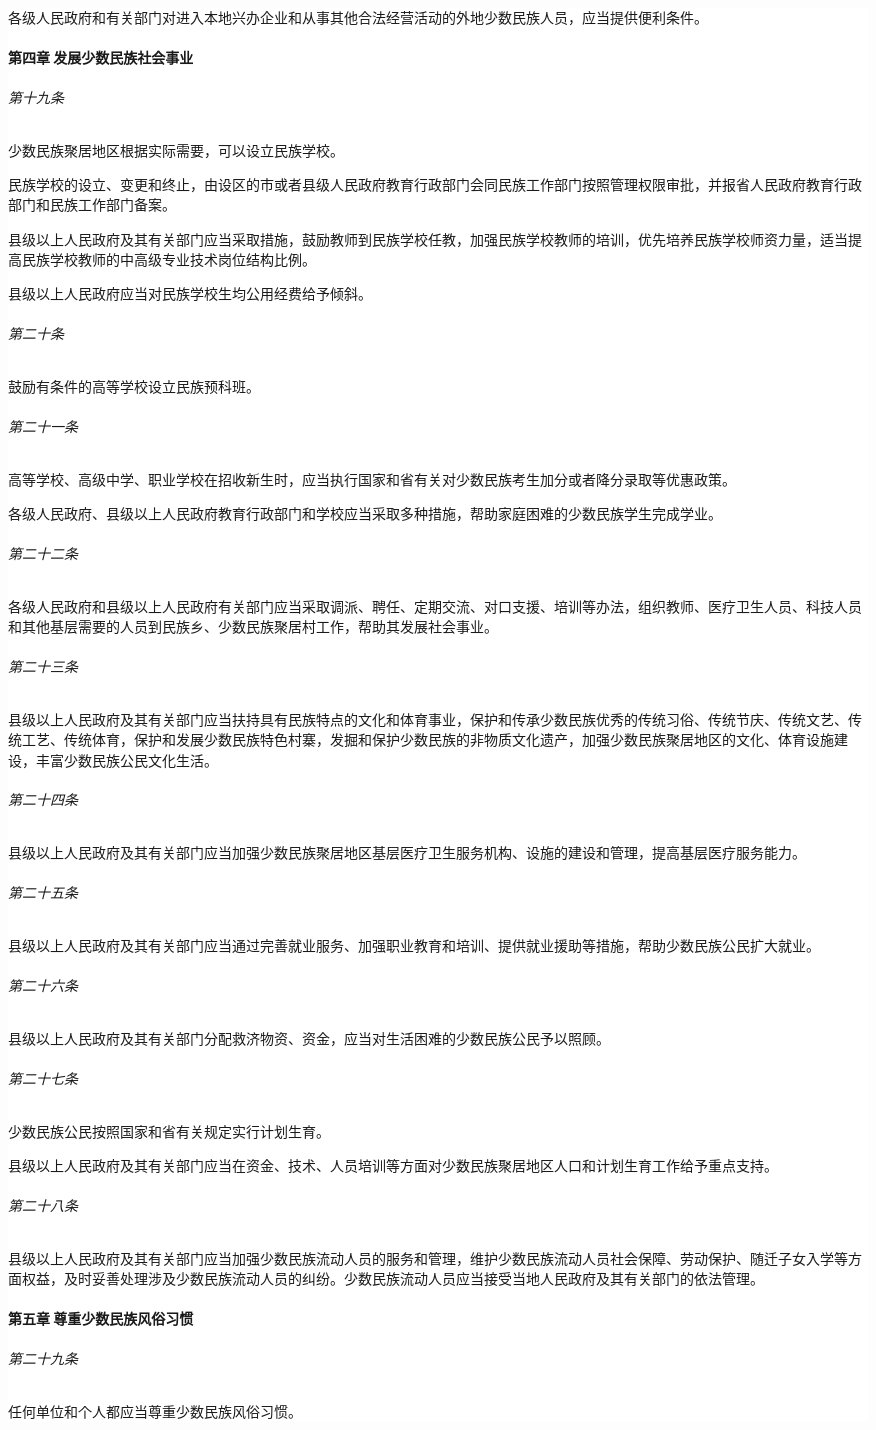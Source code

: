 各级人民政府和有关部门对进入本地兴办企业和从事其他合法经营活动的外地少数民族人员，应当提供便利条件。

#### 第四章 发展少数民族社会事业

###### 第十九条

少数民族聚居地区根据实际需要，可以设立民族学校。

民族学校的设立、变更和终止，由设区的市或者县级人民政府教育行政部门会同民族工作部门按照管理权限审批，并报省人民政府教育行政部门和民族工作部门备案。

县级以上人民政府及其有关部门应当采取措施，鼓励教师到民族学校任教，加强民族学校教师的培训，优先培养民族学校师资力量，适当提高民族学校教师的中高级专业技术岗位结构比例。

县级以上人民政府应当对民族学校生均公用经费给予倾斜。

###### 第二十条

鼓励有条件的高等学校设立民族预科班。

###### 第二十一条

高等学校、高级中学、职业学校在招收新生时，应当执行国家和省有关对少数民族考生加分或者降分录取等优惠政策。

各级人民政府、县级以上人民政府教育行政部门和学校应当采取多种措施，帮助家庭困难的少数民族学生完成学业。

###### 第二十二条

各级人民政府和县级以上人民政府有关部门应当采取调派、聘任、定期交流、对口支援、培训等办法，组织教师、医疗卫生人员、科技人员和其他基层需要的人员到民族乡、少数民族聚居村工作，帮助其发展社会事业。

###### 第二十三条

县级以上人民政府及其有关部门应当扶持具有民族特点的文化和体育事业，保护和传承少数民族优秀的传统习俗、传统节庆、传统文艺、传统工艺、传统体育，保护和发展少数民族特色村寨，发掘和保护少数民族的非物质文化遗产，加强少数民族聚居地区的文化、体育设施建设，丰富少数民族公民文化生活。

###### 第二十四条

县级以上人民政府及其有关部门应当加强少数民族聚居地区基层医疗卫生服务机构、设施的建设和管理，提高基层医疗服务能力。

###### 第二十五条

县级以上人民政府及其有关部门应当通过完善就业服务、加强职业教育和培训、提供就业援助等措施，帮助少数民族公民扩大就业。

###### 第二十六条

县级以上人民政府及其有关部门分配救济物资、资金，应当对生活困难的少数民族公民予以照顾。

###### 第二十七条

少数民族公民按照国家和省有关规定实行计划生育。

县级以上人民政府及其有关部门应当在资金、技术、人员培训等方面对少数民族聚居地区人口和计划生育工作给予重点支持。

###### 第二十八条

县级以上人民政府及其有关部门应当加强少数民族流动人员的服务和管理，维护少数民族流动人员社会保障、劳动保护、随迁子女入学等方面权益，及时妥善处理涉及少数民族流动人员的纠纷。少数民族流动人员应当接受当地人民政府及其有关部门的依法管理。

#### 第五章 尊重少数民族风俗习惯

###### 第二十九条

任何单位和个人都应当尊重少数民族风俗习惯。
